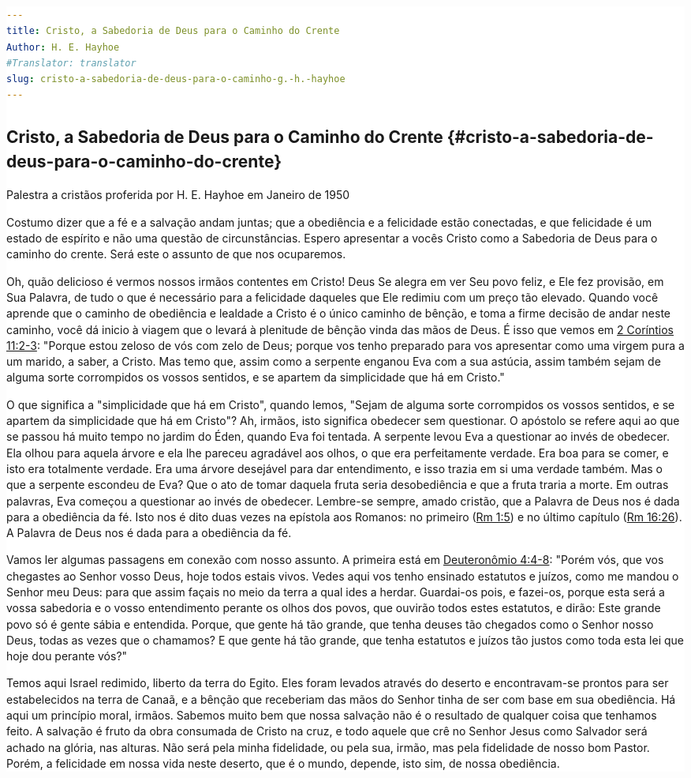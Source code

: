 ```yaml
---
title: Cristo, a Sabedoria de Deus para o Caminho do Crente
Author: H. E. Hayhoe
#Translator: translator
slug: cristo-a-sabedoria-de-deus-para-o-caminho-g.-h.-hayhoe
---
```


## Cristo, a Sabedoria de Deus para o Caminho do Crente {#cristo-a-sabedoria-de-deus-para-o-caminho-do-crente}

Palestra a cristãos proferida por H. E. Hayhoe em Janeiro de 1950

Costumo dizer que a fé e a salvação andam juntas; que a obediência e a felicidade estão conectadas, e que felicidade é um estado de espírito e não uma questão de circunstâncias. Espero apresentar a vocês Cristo como a Sabedoria de Deus para o caminho do crente. Será este o assunto de que nos ocuparemos.

Oh, quão delicioso é vermos nossos irmãos contentes em Cristo! Deus Se alegra em ver Seu povo feliz, e Ele fez provisão, em Sua Palavra, de tudo o que é necessário para a felicidade daqueles que Ele redimiu com um preço tão elevado. Quando você aprende que o caminho de obediência e lealdade a Cristo é o único caminho de bênção, e toma a firme decisão de andar neste caminho, você dá inicio à viagem que o levará à plenitude de bênção vinda das mãos de Deus. É isso que vemos em [2 Coríntios 11:2-3](http://mysword.info/b?r=2Co_11:2-3): &quot;Porque estou zeloso de vós com zelo de Deus; porque vos tenho preparado para vos apresentar como uma virgem pura a um marido, a saber, a Cristo. Mas temo que, assim como a serpente enganou Eva com a sua astúcia, assim também sejam de alguma sorte corrompidos os vossos sentidos, e se apartem da simplicidade que há em Cristo.&quot;

O que significa a &quot;simplicidade que há em Cristo&quot;, quando lemos, &quot;Sejam de alguma sorte corrompidos os vossos sentidos, e se apartem da simplicidade que há em Cristo&quot;? Ah, irmãos, isto significa obedecer sem questionar. O apóstolo se refere aqui ao que se passou há muito tempo no jardim do Éden, quando Eva foi tentada. A serpente levou Eva a questionar ao invés de obedecer. Ela olhou para aquela árvore e ela lhe pareceu agradável aos olhos, o que era perfeitamente verdade. Era boa para se comer, e isto era totalmente verdade. Era uma árvore desejável para dar entendimento, e isso trazia em si uma verdade também. Mas o que a serpente escondeu de Eva? Que o ato de tomar daquela fruta seria desobediência e que a fruta traria a morte. Em outras palavras, Eva começou a questionar ao invés de obedecer. Lembre-se sempre, amado cristão, que a Palavra de Deus nos é dada para a obediência da fé. Isto nos é dito duas vezes na epístola aos Romanos: no primeiro ([Rm 1:5](http://mysword.info/b?r=Rom_1:5)) e no último capítulo ([Rm 16:26](http://mysword.info/b?r=Rom_16:26)). A Palavra de Deus nos é dada para a obediência da fé.

Vamos ler algumas passagens em conexão com nosso assunto. A primeira está em [Deuteronômio 4:4-8](http://mysword.info/b?r=Deu_4:4-8): &quot;Porém vós, que vos chegastes ao Senhor vosso Deus, hoje todos estais vivos. Vedes aqui vos tenho ensinado estatutos e juízos, como me mandou o Senhor meu Deus: para que assim façais no meio da terra a qual ides a herdar. Guardai-os pois, e fazei-os, porque esta será a vossa sabedoria e o vosso entendimento perante os olhos dos povos, que ouvirão todos estes estatutos, e dirão: Este grande povo só é gente sábia e entendida. Porque, que gente há tão grande, que tenha deuses tão chegados como o Senhor nosso Deus, todas as vezes que o chamamos? E que gente há tão grande, que tenha estatutos e juízos tão justos como toda esta lei que hoje dou perante vós?&quot;

Temos aqui Israel redimido, liberto da terra do Egito. Eles foram levados através do deserto e encontravam-se prontos para ser estabelecidos na terra de Canaã, e a bênção que receberiam das mãos do Senhor tinha de ser com base em sua obediência. Há aqui um princípio moral, irmãos. Sabemos muito bem que nossa salvação não é o resultado de qualquer coisa que tenhamos feito. A salvação é fruto da obra consumada de Cristo na cruz, e todo aquele que crê no Senhor Jesus como Salvador será achado na glória, nas alturas. Não será pela minha fidelidade, ou pela sua, irmão, mas pela fidelidade de nosso bom Pastor. Porém, a felicidade em nossa vida neste deserto, que é o mundo, depende, isto sim, de nossa obediência.
